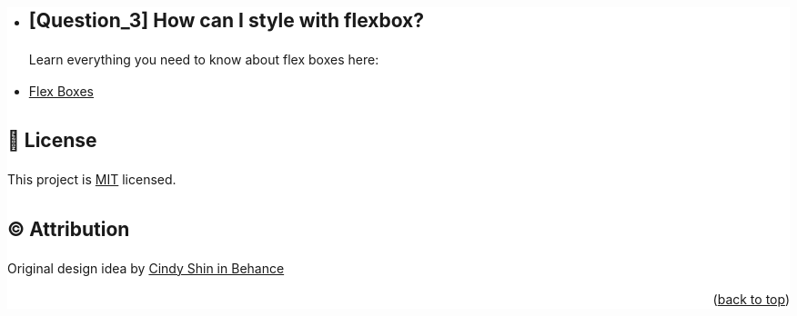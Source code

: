 - **[Question_3]**
How can I style with flexbox?
  - 
  Learn everything you need to know about flex boxes here:
<ul>
    <li><a href="https://www.youtube.com/watch?v=Vj7NZ6FiQvo&list=PLu8EoSxDXHP7xj_y6NIAhy0wuCd4uVdid">Flex Boxes</a></li>
  </ul>



## 📝 License <a name="license"></a>

This project is [MIT](https://choosealicense.com/licenses/mit/) licensed.

## © Attribution <a name="attribution"></a>
Original design idea by [Cindy Shin in Behance](https://www.behance.net/gallery/29845175/CC-Global-Summit-2015)

<p align="right">(<a href="#readme-top">back to top</a>)</p>
